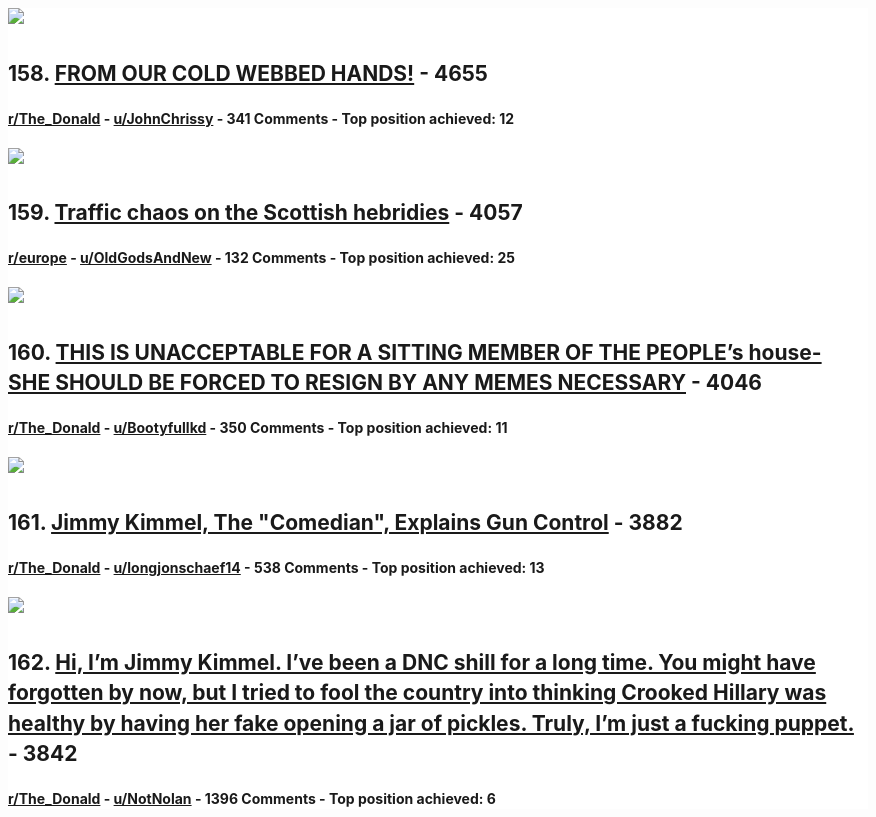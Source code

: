 <a href="https://i.imgur.com/vixbhG9.gifv"><img src="https://b.thumbs.redditmedia.com/uPrCidDt8BxFmbAM3sB0UTsG4Qp_RkFsst4q1gvmD9g.jpg"></img></a>

## 158. [FROM OUR COLD WEBBED HANDS!](http://reddit.com/r/The_Donald/comments/74igi5/from_our_cold_webbed_hands/) - 4655
#### [r/The_Donald](http://reddit.com/r/The_Donald) - [u/JohnChrissy](http://reddit.com/u/JohnChrissy) - 341 Comments - Top position achieved: 12

<a href="https://i.redd.it/5mmnotbqf2qz.png"><img src="https://b.thumbs.redditmedia.com/QaGOkkdBuY97y9Rd8I3xkGwaTHPHo9rt5qD-K7i5oGo.jpg"></img></a>

## 159. [Traffic chaos on the Scottish hebridies](http://reddit.com/r/europe/comments/74ehou/traffic_chaos_on_the_scottish_hebridies/) - 4057
#### [r/europe](http://reddit.com/r/europe) - [u/OldGodsAndNew](http://reddit.com/u/OldGodsAndNew) - 132 Comments - Top position achieved: 25

<a href="http://i.imgur.com/rCduIzb.jpg"><img src="https://b.thumbs.redditmedia.com/3iZdlswLQajPhLZqVqxrGcV6AaTLDTl4TsUSEz8cvvA.jpg"></img></a>

## 160. [THIS IS UNACCEPTABLE FOR A SITTING MEMBER OF THE PEOPLE’s house- SHE SHOULD BE FORCED TO RESIGN BY ANY MEMES NECESSARY](http://reddit.com/r/The_Donald/comments/74es8v/this_is_unacceptable_for_a_sitting_member_of_the/) - 4046
#### [r/The_Donald](http://reddit.com/r/The_Donald) - [u/Bootyfullkd](http://reddit.com/u/Bootyfullkd) - 350 Comments - Top position achieved: 11

<a href="https://imgur.com/iYfHSMs"><img src="https://b.thumbs.redditmedia.com/mAArdVWF8UUvNZ0qdWyVqMGGVRPgVfgu4tiRYQkiKig.jpg"></img></a>

## 161. [Jimmy Kimmel, The "Comedian", Explains Gun Control](http://reddit.com/r/The_Donald/comments/74jktd/jimmy_kimmel_the_comedian_explains_gun_control/) - 3882
#### [r/The_Donald](http://reddit.com/r/The_Donald) - [u/longjonschaef14](http://reddit.com/u/longjonschaef14) - 538 Comments - Top position achieved: 13

<a href="https://www.youtube.com/watch?v=MZETj0ss7Bw"><img src="https://b.thumbs.redditmedia.com/I8K8o-q9gclXlWuJ8MkWbuKdCHuQ_WU9LPlpuIh8CkE.jpg"></img></a>

## 162. [Hi, I’m Jimmy Kimmel. I’ve been a DNC shill for a long time. You might have forgotten by now, but I tried to fool the country into thinking Crooked Hillary was healthy by having her fake opening a jar of pickles. Truly, I’m just a fucking puppet.](http://reddit.com/r/The_Donald/comments/74gq0t/hi_im_jimmy_kimmel_ive_been_a_dnc_shill_for_a/) - 3842
#### [r/The_Donald](http://reddit.com/r/The_Donald) - [u/NotNolan](http://reddit.com/u/NotNolan) - 1396 Comments - Top position achieved: 6

